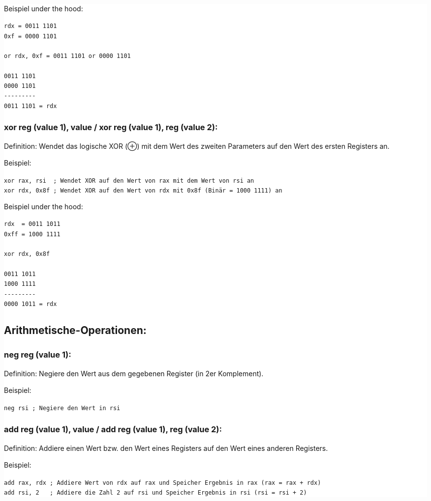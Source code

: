 Beispiel under the hood:

	rdx = 0011 1101
	0xf = 0000 1101

	or rdx, 0xf = 0011 1101 or 0000 1101

	0011 1101
	0000 1101
	---------
	0011 1101 = rdx

### xor reg (value 1), value / xor reg (value 1), reg (value 2):
Definition:
Wendet das logische XOR ($\oplus$) mit dem Wert des zweiten Parameters auf den
Wert des ersten Registers an.

Beispiel:

	xor rax, rsi  ; Wendet XOR auf den Wert von rax mit dem Wert von rsi an
	xor rdx, 0x8f ; Wendet XOR auf den Wert von rdx mit 0x8f (Binär = 1000 1111) an

Beispiel under the hood:

	rdx  = 0011 1011
	0xff = 1000 1111

	xor rdx, 0x8f

	0011 1011
	1000 1111
	---------
	0000 1011 = rdx

## Arithmetische-Operationen:

### neg reg (value 1):
Definition:
Negiere den Wert aus dem gegebenen Register (in 2er Komplement).

Beispiel:

	neg rsi ; Negiere den Wert in rsi

### add reg (value 1), value / add reg (value 1), reg (value 2):
Definition:
Addiere einen Wert bzw. den Wert eines Registers auf den Wert eines anderen
Registers.

Beispiel:

	add rax, rdx ; Addiere Wert von rdx auf rax und Speicher Ergebnis in rax (rax = rax + rdx)
	add rsi, 2   ; Addiere die Zahl 2 auf rsi und Speicher Ergebnis in rsi (rsi = rsi + 2)
